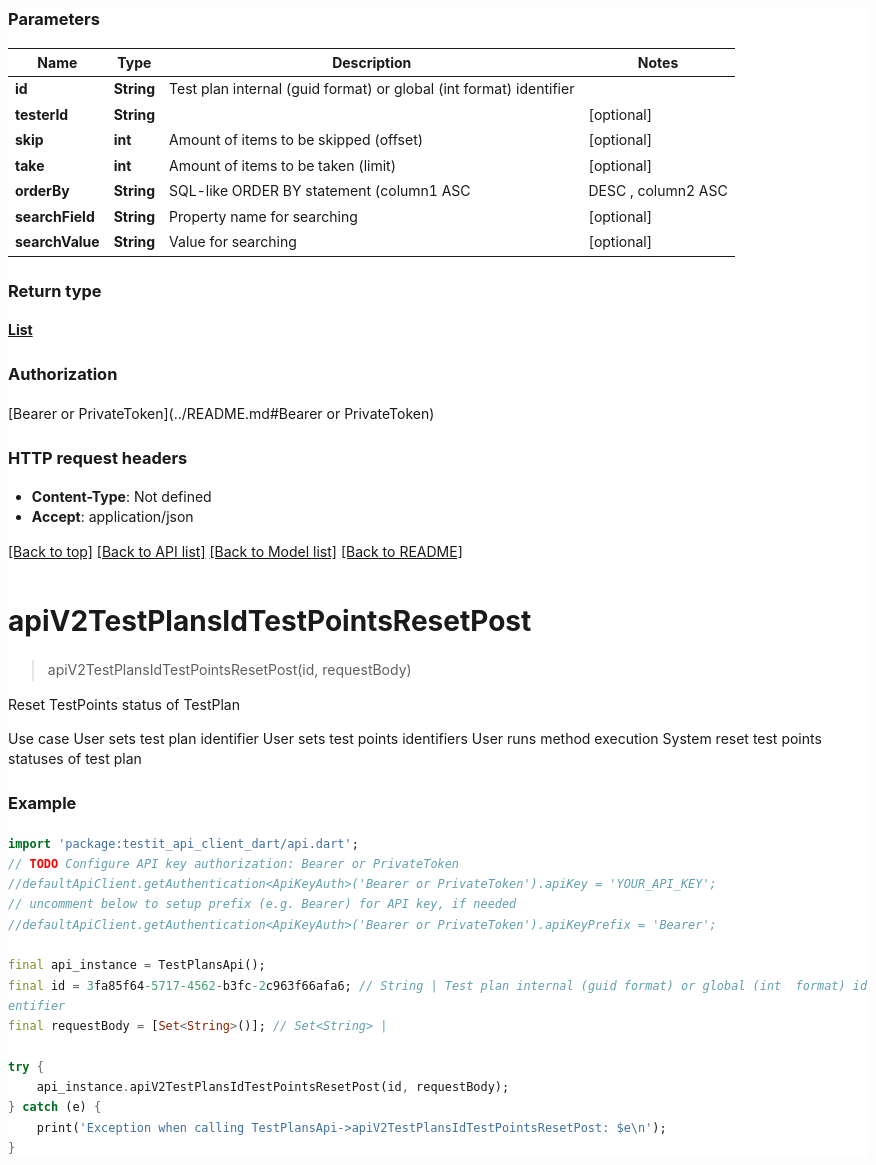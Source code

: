 ### Parameters

Name | Type | Description  | Notes
------------- | ------------- | ------------- | -------------
 **id** | **String**| Test plan internal (guid format) or global (int  format) identifier | 
 **testerId** | **String**|  | [optional] 
 **skip** | **int**| Amount of items to be skipped (offset) | [optional] 
 **take** | **int**| Amount of items to be taken (limit) | [optional] 
 **orderBy** | **String**| SQL-like  ORDER BY statement (column1 ASC|DESC , column2 ASC|DESC) | [optional] 
 **searchField** | **String**| Property name for searching | [optional] 
 **searchValue** | **String**| Value for searching | [optional] 

### Return type

[**List<TestPointWithLastResultResponseModel>**](TestPointWithLastResultResponseModel.md)

### Authorization

[Bearer or PrivateToken](../README.md#Bearer or PrivateToken)

### HTTP request headers

 - **Content-Type**: Not defined
 - **Accept**: application/json

[[Back to top]](#) [[Back to API list]](../README.md#documentation-for-api-endpoints) [[Back to Model list]](../README.md#documentation-for-models) [[Back to README]](../README.md)

# **apiV2TestPlansIdTestPointsResetPost**
> apiV2TestPlansIdTestPointsResetPost(id, requestBody)

Reset TestPoints status of TestPlan

 Use case   User sets test plan identifier   User sets test points identifiers   User runs method execution   System reset test points statuses of test plan

### Example
```dart
import 'package:testit_api_client_dart/api.dart';
// TODO Configure API key authorization: Bearer or PrivateToken
//defaultApiClient.getAuthentication<ApiKeyAuth>('Bearer or PrivateToken').apiKey = 'YOUR_API_KEY';
// uncomment below to setup prefix (e.g. Bearer) for API key, if needed
//defaultApiClient.getAuthentication<ApiKeyAuth>('Bearer or PrivateToken').apiKeyPrefix = 'Bearer';

final api_instance = TestPlansApi();
final id = 3fa85f64-5717-4562-b3fc-2c963f66afa6; // String | Test plan internal (guid format) or global (int  format) identifier
final requestBody = [Set<String>()]; // Set<String> | 

try {
    api_instance.apiV2TestPlansIdTestPointsResetPost(id, requestBody);
} catch (e) {
    print('Exception when calling TestPlansApi->apiV2TestPlansIdTestPointsResetPost: $e\n');
}
```
